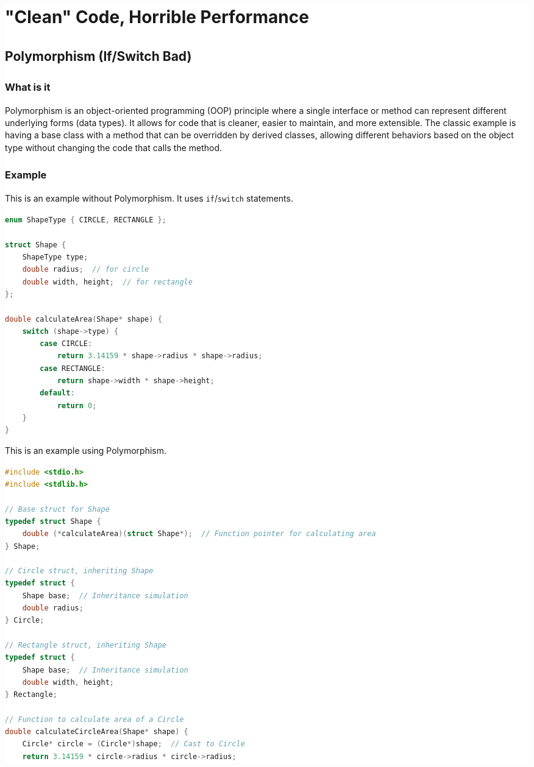 # "Clean" Code, Horrible Performance

## Polymorphism (If/Switch Bad)

### What is it

Polymorphism is an object-oriented programming (OOP) principle where a single interface or method can represent different underlying forms (data types). It allows for code that is cleaner, easier to maintain, and more extensible. The classic example is having a base class with a method that can be overridden by derived classes, allowing different behaviors based on the object type without changing the code that calls the method.

### Example

This is an example without Polymorphism. It uses `if`/`switch` statements.

```c
enum ShapeType { CIRCLE, RECTANGLE };

struct Shape {
    ShapeType type;
    double radius;  // for circle
    double width, height;  // for rectangle
};

double calculateArea(Shape* shape) {
    switch (shape->type) {
        case CIRCLE:
            return 3.14159 * shape->radius * shape->radius;
        case RECTANGLE:
            return shape->width * shape->height;
        default:
            return 0;
    }
}
```

This is an example using Polymorphism.

```c
#include <stdio.h>
#include <stdlib.h>

// Base struct for Shape
typedef struct Shape {
    double (*calculateArea)(struct Shape*);  // Function pointer for calculating area
} Shape;

// Circle struct, inheriting Shape
typedef struct {
    Shape base;  // Inheritance simulation
    double radius;
} Circle;

// Rectangle struct, inheriting Shape
typedef struct {
    Shape base;  // Inheritance simulation
    double width, height;
} Rectangle;

// Function to calculate area of a Circle
double calculateCircleArea(Shape* shape) {
    Circle* circle = (Circle*)shape;  // Cast to Circle
    return 3.14159 * circle->radius * circle->radius;
```